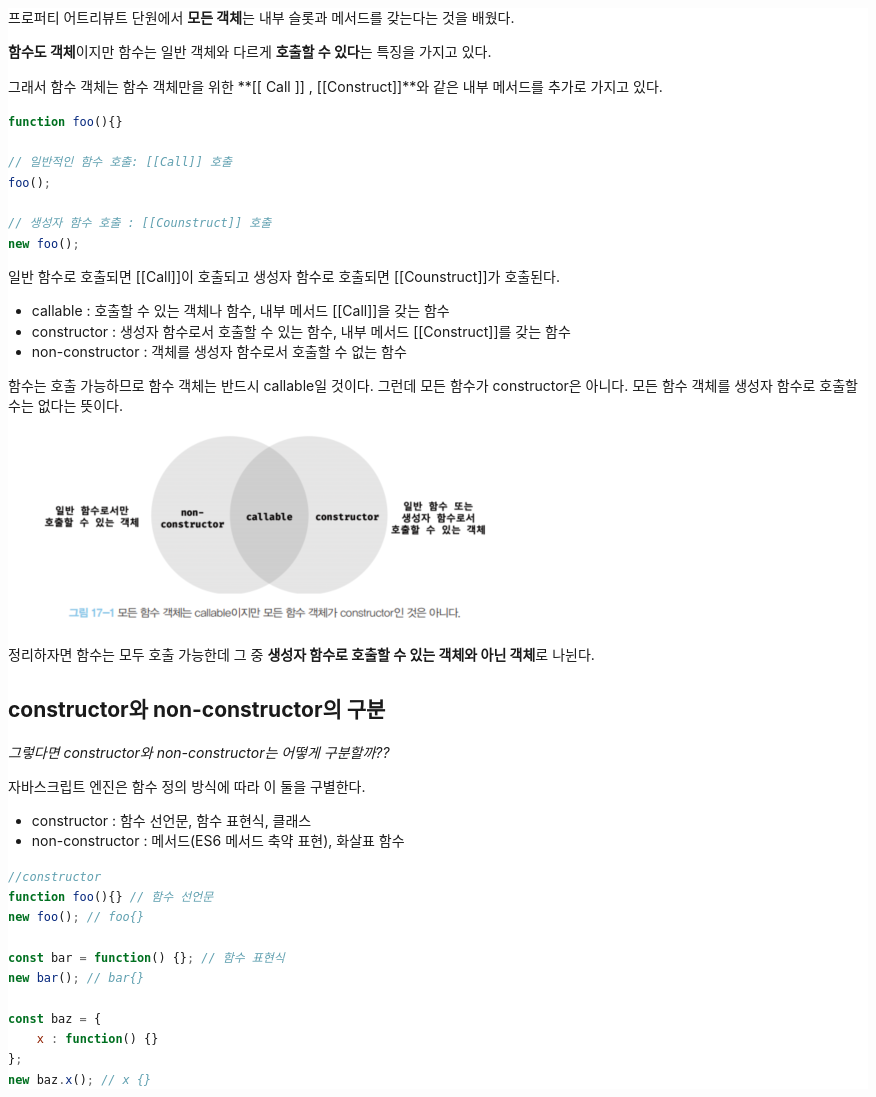프로퍼티 어트리뷰트 단원에서 **모든 객체**는 내부 슬롯과 메서드를 갖는다는 것을 배웠다.

**함수도 객체**이지만 함수는 일반 객체와 다르게 **호출할 수 있다**는 특징을 가지고 있다.

그래서 함수 객체는 함수 객체만을 위한 **[[ Call ]] , [[Construct]]**와 같은 내부 메서드를 추가로 가지고  있다.

```jsx
function foo(){}

// 일반적인 함수 호출: [[Call]] 호출
foo();

// 생성자 함수 호출 : [[Counstruct]] 호출
new foo();
```

일반 함수로 호출되면 [[Call]]이 호출되고 생성자 함수로 호출되면 [[Counstruct]]가 호출된다.

- callable : 호출할 수 있는 객체나 함수, 내부 메서드 [[Call]]을 갖는 함수
- constructor : 생성자 함수로서 호출할 수 있는 함수, 내부 메서드 [[Construct]]를 갖는 함수
- non-constructor : 객체를 생성자 함수로서 호출할 수 없는 함수

함수는 호출 가능하므로 함수 객체는 반드시 callable일 것이다. 그런데 모든 함수가 constructor은 아니다. 모든 함수 객체를 생성자 함수로 호출할 수는 없다는 뜻이다.

![Untitled](/assets/images/17-1.png)

정리하자면 함수는 모두 호출 가능한데 그 중 **생성자 함수로 호출할 수 있는 객체와 아닌 객체**로 나뉜다.

## constructor와 non-constructor의 구분

*그렇다면 constructor와 non-constructor는 어떻게 구분할까??*

자바스크립트 엔진은 함수 정의 방식에 따라 이 둘을 구별한다.

- constructor : 함수 선언문, 함수 표현식, 클래스
- non-constructor : 메서드(ES6 메서드 축약 표현), 화살표 함수

```jsx
//constructor
function foo(){} // 함수 선언문
new foo(); // foo{}

const bar = function() {}; // 함수 표현식
new bar(); // bar{}

const baz = {
	x : function() {}
}; 
new baz.x(); // x {}
```
